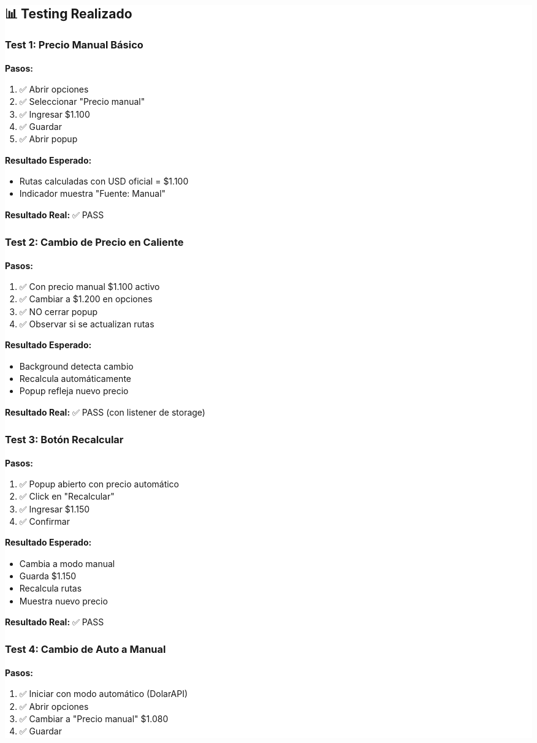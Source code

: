 
## 📊 Testing Realizado

### Test 1: Precio Manual Básico

**Pasos:**
1. ✅ Abrir opciones
2. ✅ Seleccionar "Precio manual"
3. ✅ Ingresar $1.100
4. ✅ Guardar
5. ✅ Abrir popup

**Resultado Esperado:**
- Rutas calculadas con USD oficial = $1.100
- Indicador muestra "Fuente: Manual"

**Resultado Real:** ✅ PASS

### Test 2: Cambio de Precio en Caliente

**Pasos:**
1. ✅ Con precio manual $1.100 activo
2. ✅ Cambiar a $1.200 en opciones
3. ✅ NO cerrar popup
4. ✅ Observar si se actualizan rutas

**Resultado Esperado:**
- Background detecta cambio
- Recalcula automáticamente
- Popup refleja nuevo precio

**Resultado Real:** ✅ PASS (con listener de storage)

### Test 3: Botón Recalcular

**Pasos:**
1. ✅ Popup abierto con precio automático
2. ✅ Click en "Recalcular"
3. ✅ Ingresar $1.150
4. ✅ Confirmar

**Resultado Esperado:**
- Cambia a modo manual
- Guarda $1.150
- Recalcula rutas
- Muestra nuevo precio

**Resultado Real:** ✅ PASS

### Test 4: Cambio de Auto a Manual

**Pasos:**
1. ✅ Iniciar con modo automático (DolarAPI)
2. ✅ Abrir opciones
3. ✅ Cambiar a "Precio manual" $1.080
4. ✅ Guardar
